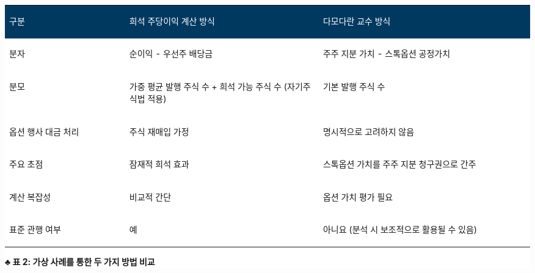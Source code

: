 <table style=""><tbody><tr><td colspan="1" rowspan="1" style="width: 22.89%; height: 40.0px;  background-color: #003960;"><div><p style=""><span style="color:#ffffff;">구분</span></p></div></td><td colspan="1" rowspan="1" style="width: 36.86%; height: 40.0px;  background-color: #003960;"><div><p style=""><span style="color:#ffffff;">희석 주당이익 계산 방식</span></p></div></td><td colspan="1" rowspan="1" style="width: 40.24%; height: 40.0px;  background-color: #003960;"><div><p style=""><span style="color:#ffffff;">다모다란 교수 방식</span></p></div></td></tr><tr><td colspan="1" rowspan="1" style="width: 22.89%; height: 40.0px;  "><div><p style=""><span style="">분자</span></p></div></td><td colspan="1" rowspan="1" style="width: 36.86%; height: 40.0px;  "><div><p style=""><span style="">순이익 - 우선주 배당금</span></p></div></td><td colspan="1" rowspan="1" style="width: 40.24%; height: 40.0px;  "><div><p style=""><span style="">주주 지분 가치 - 스톡옵션 공정가치</span></p></div></td></tr><tr><td colspan="1" rowspan="1" style="width: 22.89%; height: 40.0px;  "><div><p style=""><span style="">분모</span></p></div></td><td colspan="1" rowspan="1" style="width: 36.86%; height: 40.0px;  "><div><p style=""><span style="">가중 평균 발행 주식 수 + 희석 가능 주식 수 (자기주식법 적용)</span></p></div></td><td colspan="1" rowspan="1" style="width: 40.24%; height: 40.0px;  "><div><p style=""><span style="">기본 발행 주식 수</span></p></div></td></tr><tr><td colspan="1" rowspan="1" style="width: 22.89%; height: 40.0px;  "><div><p style=""><span style="">옵션 행사 대금 처리</span></p></div></td><td colspan="1" rowspan="1" style="width: 36.86%; height: 40.0px;  "><div><p style=""><span style="">주식 재매입 가정</span></p></div></td><td colspan="1" rowspan="1" style="width: 40.24%; height: 40.0px;  "><div><p style=""><span style="">명시적으로 고려하지 않음</span></p></div></td></tr><tr><td colspan="1" rowspan="1" style="width: 22.89%; height: 40.0px;  "><div><p style=""><span style="">주요 초점</span></p></div></td><td colspan="1" rowspan="1" style="width: 36.86%; height: 40.0px;  "><div><p style=""><span style="">잠재적 희석 효과</span></p></div></td><td colspan="1" rowspan="1" style="width: 40.24%; height: 40.0px;  "><div><p style=""><span style="">스톡옵션 가치를 주주 지분 청구권으로 간주</span></p></div></td></tr><tr><td colspan="1" rowspan="1" style="width: 22.89%; height: 40.0px;  "><div><p style=""><span style="">계산 복잡성</span></p></div></td><td colspan="1" rowspan="1" style="width: 36.86%; height: 40.0px;  "><div><p style=""><span style="">비교적 간단</span></p></div></td><td colspan="1" rowspan="1" style="width: 40.24%; height: 40.0px;  "><div><p style=""><span style="">옵션 가치 평가 필요</span></p></div></td></tr><tr><td colspan="1" rowspan="1" style="width: 22.89%; height: 40.0px;  "><div><p style=""><span style="">표준 관행 여부</span></p></div></td><td colspan="1" rowspan="1" style="width: 36.86%; height: 40.0px;  "><div><p style=""><span style="">예</span></p></div></td><td colspan="1" rowspan="1" style="width: 40.24%; height: 40.0px;  "><div><p style=""><span style="">아니요 (분석 시 보조적으로 활용될 수 있음)</span></p></div></td></tr></tbody></table>

**♣ 표 2: 가상 사례를 통한 두 가지 방법 비교**
